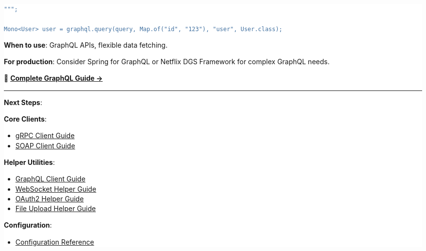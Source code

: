 ```java
""";

Mono<User> user = graphql.query(query, Map.of("id", "123"), "user", User.class);
```

**When to use**: GraphQL APIs, flexible data fetching.

**For production**: Consider Spring for GraphQL or Netflix DGS Framework for complex GraphQL needs.

📖 **[Complete GraphQL Guide →](GRAPHQL_CLIENT.md)**

---

**Next Steps**:

**Core Clients**:
- [gRPC Client Guide](GRPC_CLIENT.md)
- [SOAP Client Guide](SOAP_CLIENT.md)

**Helper Utilities**:
- [GraphQL Client Guide](GRAPHQL_CLIENT.md)
- [WebSocket Helper Guide](WEBSOCKET_HELPER.md)
- [OAuth2 Helper Guide](OAUTH2_HELPER.md)
- [File Upload Helper Guide](MULTIPART_HELPER.md)

**Configuration**:
- [Configuration Reference](CONFIGURATION.md)

